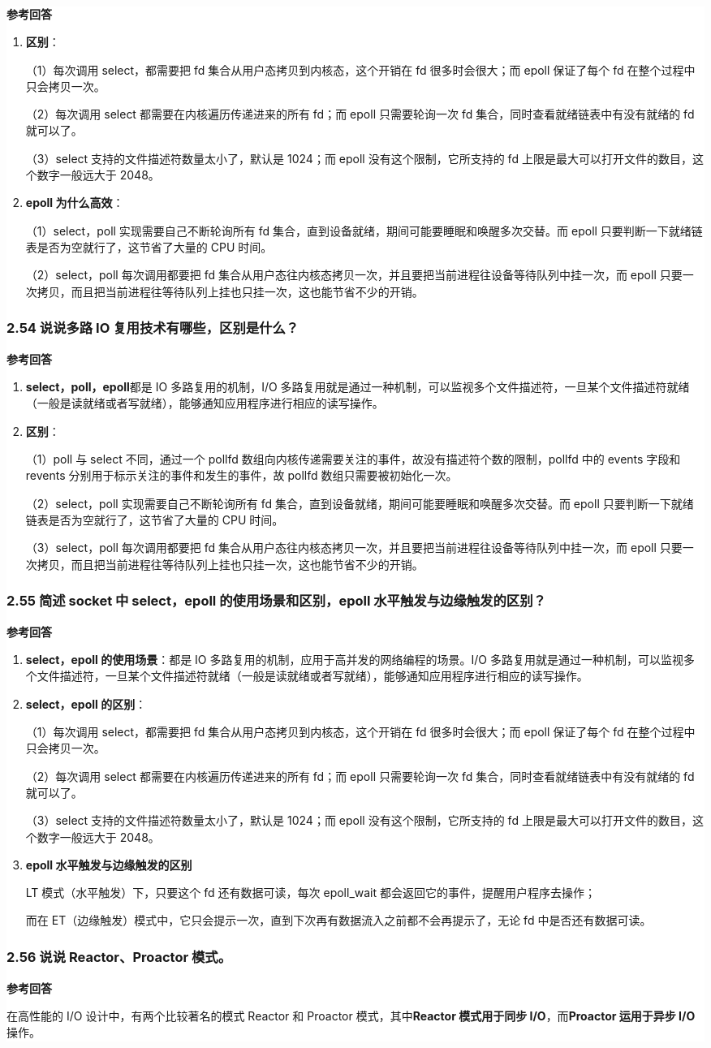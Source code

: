 **参考回答**

1.  **区别**：

    （1）每次调用 select，都需要把 fd 集合从用户态拷贝到内核态，这个开销在 fd 很多时会很大；而 epoll 保证了每个 fd 在整个过程中只会拷贝一次。

    （2）每次调用 select 都需要在内核遍历传递进来的所有 fd；而 epoll 只需要轮询一次 fd 集合，同时查看就绪链表中有没有就绪的 fd 就可以了。

    （3）select 支持的文件描述符数量太小了，默认是 1024；而 epoll 没有这个限制，它所支持的 fd 上限是最大可以打开文件的数目，这个数字一般远大于 2048。

2.  **epoll 为什么高效**：

    （1）select，poll 实现需要自己不断轮询所有 fd 集合，直到设备就绪，期间可能要睡眠和唤醒多次交替。而 epoll 只要判断一下就绪链表是否为空就行了，这节省了大量的 CPU 时间。

    （2）select，poll 每次调用都要把 fd 集合从用户态往内核态拷贝一次，并且要把当前进程往设备等待队列中挂一次，而 epoll 只要一次拷贝，而且把当前进程往等待队列上挂也只挂一次，这也能节省不少的开销。

### 2.54 说说多路 IO 复用技术有哪些，区别是什么？

**参考回答**

1.  **select，poll，epoll**都是 IO 多路复用的机制，I/O 多路复用就是通过一种机制，可以监视多个文件描述符，一旦某个文件描述符就绪（一般是读就绪或者写就绪），能够通知应用程序进行相应的读写操作。

2.  **区别**：

    （1）poll 与 select 不同，通过一个 pollfd 数组向内核传递需要关注的事件，故没有描述符个数的限制，pollfd 中的 events 字段和 revents 分别用于标示关注的事件和发生的事件，故 pollfd 数组只需要被初始化一次。

    （2）select，poll 实现需要自己不断轮询所有 fd 集合，直到设备就绪，期间可能要睡眠和唤醒多次交替。而 epoll 只要判断一下就绪链表是否为空就行了，这节省了大量的 CPU 时间。

    （3）select，poll 每次调用都要把 fd 集合从用户态往内核态拷贝一次，并且要把当前进程往设备等待队列中挂一次，而 epoll 只要一次拷贝，而且把当前进程往等待队列上挂也只挂一次，这也能节省不少的开销。

### 2.55 简述 socket 中 select，epoll 的使用场景和区别，epoll 水平触发与边缘触发的区别？

**参考回答**

1.  **select，epoll 的使用场景**：都是 IO 多路复用的机制，应用于高并发的网络编程的场景。I/O 多路复用就是通过一种机制，可以监视多个文件描述符，一旦某个文件描述符就绪（一般是读就绪或者写就绪），能够通知应用程序进行相应的读写操作。

2.  **select，epoll 的区别**：

    （1）每次调用 select，都需要把 fd 集合从用户态拷贝到内核态，这个开销在 fd 很多时会很大；而 epoll 保证了每个 fd 在整个过程中只会拷贝一次。

    （2）每次调用 select 都需要在内核遍历传递进来的所有 fd；而 epoll 只需要轮询一次 fd 集合，同时查看就绪链表中有没有就绪的 fd 就可以了。

    （3）select 支持的文件描述符数量太小了，默认是 1024；而 epoll 没有这个限制，它所支持的 fd 上限是最大可以打开文件的数目，这个数字一般远大于 2048。

3.  **epoll 水平触发与边缘触发的区别**

    LT 模式（水平触发）下，只要这个 fd 还有数据可读，每次 epoll_wait 都会返回它的事件，提醒用户程序去操作；

    而在 ET（边缘触发）模式中，它只会提示一次，直到下次再有数据流入之前都不会再提示了，无论 fd 中是否还有数据可读。

### 2.56 说说 Reactor、Proactor 模式。

**参考回答**

在高性能的 I/O 设计中，有两个比较著名的模式 Reactor 和 Proactor 模式，其中**Reactor 模式用于同步 I/O**，而**Proactor 运用于异步 I/O**操作。
